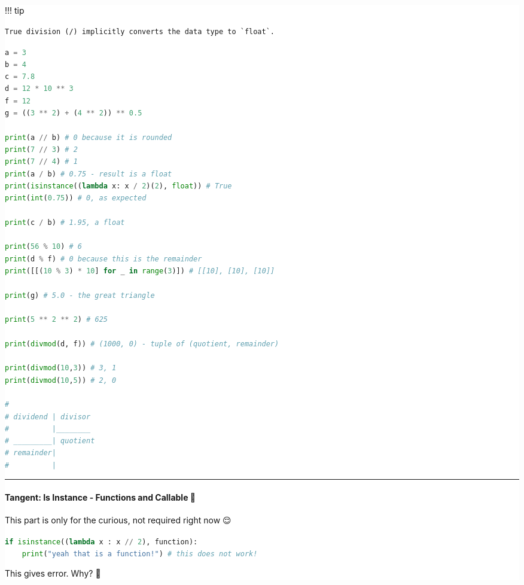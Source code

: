 !!! tip
	
	True division (/) implicitly converts the data type to `float`.

``` py
a = 3
b = 4
c = 7.8
d = 12 * 10 ** 3
f = 12
g = ((3 ** 2) + (4 ** 2)) ** 0.5

print(a // b) # 0 because it is rounded
print(7 // 3) # 2
print(7 // 4) # 1
print(a / b) # 0.75 - result is a float
print(isinstance((lambda x: x / 2)(2), float)) # True
print(int(0.75)) # 0, as expected

print(c / b) # 1.95, a float

print(56 % 10) # 6
print(d % f) # 0 because this is the remainder
print([[(10 % 3) * 10] for _ in range(3)]) # [[10], [10], [10]]

print(g) # 5.0 - the great triangle

print(5 ** 2 ** 2) # 625

print(divmod(d, f)) # (1000, 0) - tuple of (quotient, remainder)

print(divmod(10,3)) # 3, 1
print(divmod(10,5)) # 2, 0

#
# dividend | divisor
#		   |________
# _________| quotient
# remainder|
#          |
```

---

#### Tangent: Is Instance - Functions and Callable 🐘

This part is only for the curious, not required right now 😌

``` py
if isinstance((lambda x : x // 2), function):
    print("yeah that is a function!") # this does not work!
```

This gives error. Why? 🤔
